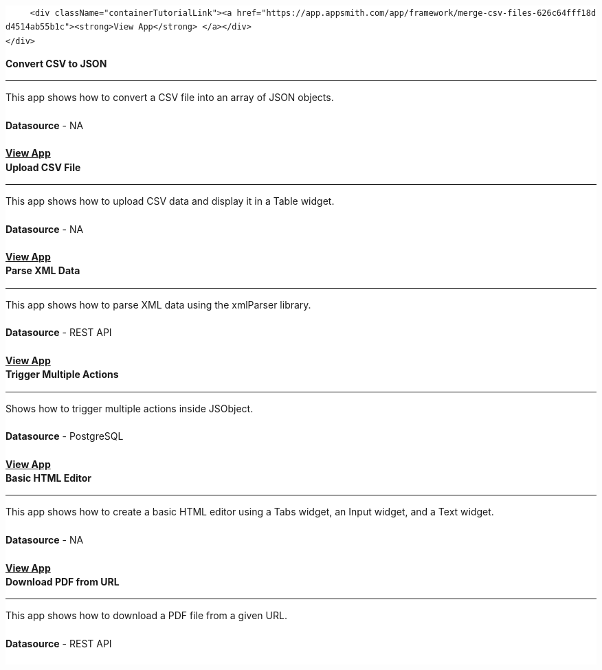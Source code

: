          <div className="containerTutorialLink"><a href="https://app.appsmith.com/app/framework/merge-csv-files-626c64fff18dd4514ab55b1c"><strong>View App</strong> </a></div>
    </div>
</div>

<div className="containerGridSampleApp">
    <div className="containerIntegrationSampleApp columnGrid column-one">
        <div className="containerHeading">
            <strong>Convert CSV to JSON</strong>
        </div> <hr className="gradient-hr" />
        <div className="containerDescription">This app shows how to convert a CSV file into an array of JSON objects.<br/><br/> <strong>Datasource</strong> - NA<br/><br/> </div>
        <div className="containerTutorialLink"><a href="https://app.appsmith.com/app/framework/csv-to-json-620b7d6c6b4b1e154a3c2596"><strong >View App </strong></a></div>
    </div>
    <div className="containerIntegrationSampleApp columnGrid column-two">
        <div className="containerHeading">
           <strong>Upload CSV File</strong>
        </div><hr className="gradient-hr" />
        <div className="containerDescription">This app shows how to upload CSV data and display it in a Table widget.<br/><br/> <strong>Datasource</strong> - NA<br/><br/></div>
         <div className="containerTutorialLink"><a href="https://app.appsmith.com/applications/65420e152cf3bf5c05cd011f/pages/65420e152cf3bf5c05cd0139"><strong>View App</strong> </a></div>
    </div>
</div>

<div className="containerGridSampleApp">
    <div className="containerIntegrationSampleApp columnGrid column-one">
        <div className="containerHeading">
            <strong>Parse XML Data</strong>
        </div> <hr className="gradient-hr" />
        <div className="containerDescription">This app shows how to parse XML data using the xmlParser library.<br/><br/> <strong>Datasource</strong> - REST API<br/><br/> </div>
        <div className="containerTutorialLink"><a href="https://app.appsmith.com/applications/61efeb7dbe698f35db551ff5/pages/624dd2e751a8863d6c404b39"><strong >View App </strong></a></div>
    </div>
    <div className="containerIntegrationSampleApp columnGrid column-two">
        <div className="containerHeading">
           <strong>Trigger Multiple Actions</strong>
        </div><hr className="gradient-hr" />
        <div className="containerDescription">Shows how to trigger multiple actions inside JSObject.<br/><br/> <strong>Datasource</strong> - PostgreSQL<br/><br/></div>
         <div className="containerTutorialLink"><a href="https://app.appsmith.com/app/framework/run-multiple-actions-61f7c0e39d6d6a6720c9a560"><strong>View App</strong> </a></div>
    </div>
</div>

<div className="containerGridSampleApp">
    <div className="containerIntegrationSampleApp columnGrid column-one">
        <div className="containerHeading">
            <strong>Basic HTML Editor</strong>
        </div> <hr className="gradient-hr" />
        <div className="containerDescription">This app shows how to create a basic HTML editor using a Tabs widget, an Input widget, and a Text widget.<br/><br/> <strong>Datasource</strong> - NA<br/><br/> </div>
        <div className="containerTutorialLink"><a href="https://app.appsmith.com/applications/62138e0bda926877eb273b34/pages/62b082b940b36d1624787802"><strong >View App </strong></a></div>
    </div>
    <div className="containerIntegrationSampleApp columnGrid column-two">
        <div className="containerHeading">
           <strong>Download PDF from URL</strong>
        </div><hr className="gradient-hr" />
        <div className="containerDescription">This app shows how to download a PDF file from a given URL.<br/><br/> <strong>Datasource</strong> - REST API<br/><br/></div>